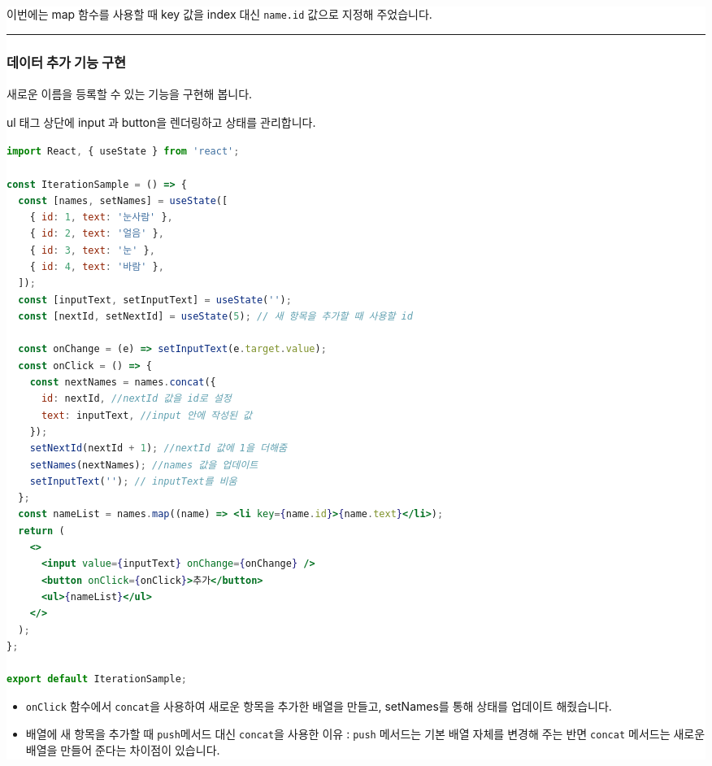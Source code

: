 ```jsx IterationSample.js
```

이번에는 map 함수를 사용할 때 key 값을 index 대신 `name.id` 값으로 지정해 주었습니다.

------
### 데이터 추가 기능 구현

새로운 이름을 등록할 수 있는 기능을 구현해 봅니다.

ul 태그 상단에 input 과 button을 렌더링하고 상태를 관리합니다.

```jsx IterationSample.js
import React, { useState } from 'react';

const IterationSample = () => {
  const [names, setNames] = useState([
    { id: 1, text: '눈사람' },
    { id: 2, text: '얼음' },
    { id: 3, text: '눈' },
    { id: 4, text: '바람' },
  ]);
  const [inputText, setInputText] = useState('');
  const [nextId, setNextId] = useState(5); // 새 항목을 추가할 때 사용할 id

  const onChange = (e) => setInputText(e.target.value);
  const onClick = () => {
    const nextNames = names.concat({
      id: nextId, //nextId 값을 id로 설정
      text: inputText, //input 안에 작성된 값
    });
    setNextId(nextId + 1); //nextId 값에 1을 더해줌
    setNames(nextNames); //names 값을 업데이트
    setInputText(''); // inputText를 비움
  };
  const nameList = names.map((name) => <li key={name.id}>{name.text}</li>);
  return (
    <>
      <input value={inputText} onChange={onChange} />
      <button onClick={onClick}>추가</button>
      <ul>{nameList}</ul>
    </>
  );
};

export default IterationSample;
```

* `onClick` 함수에서 `concat`을 사용하여 새로운 항목을 추가한 배열을 만들고, setNames를 통해 상태를 업데이트 해줬습니다.


* 배열에 새 항목을 추가할 때 `push`메서드 대신 `concat`을 사용한 이유 :
  `push` 메서드는 기본 배열 자체를 변경해 주는 반면
  `concat` 메서드는 새로운 배열을 만들어 준다는 차이점이 있습니다.
